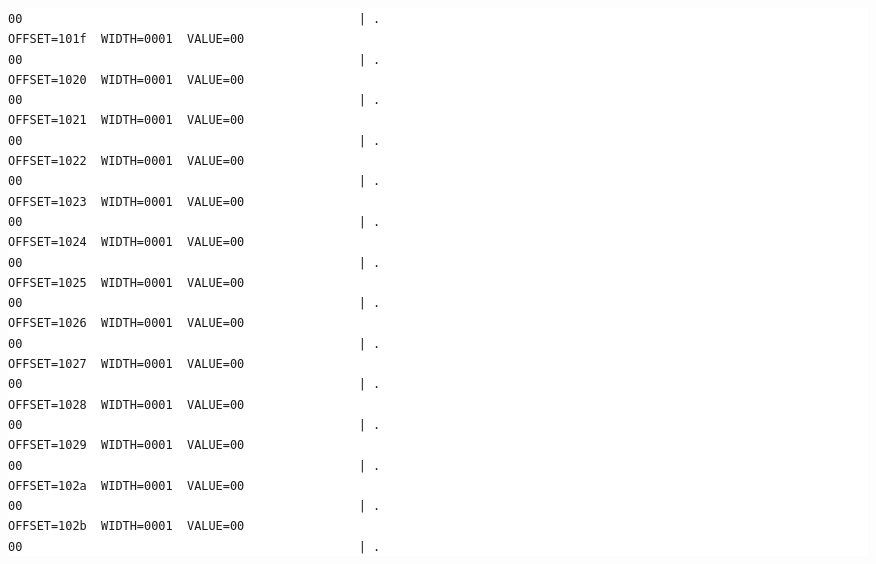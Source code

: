 ```
00                                               | .
OFFSET=101f  WIDTH=0001  VALUE=00
00                                               | .
OFFSET=1020  WIDTH=0001  VALUE=00
00                                               | .
OFFSET=1021  WIDTH=0001  VALUE=00
00                                               | .
OFFSET=1022  WIDTH=0001  VALUE=00
00                                               | .
OFFSET=1023  WIDTH=0001  VALUE=00
00                                               | .
OFFSET=1024  WIDTH=0001  VALUE=00
00                                               | .
OFFSET=1025  WIDTH=0001  VALUE=00
00                                               | .
OFFSET=1026  WIDTH=0001  VALUE=00
00                                               | .
OFFSET=1027  WIDTH=0001  VALUE=00
00                                               | .
OFFSET=1028  WIDTH=0001  VALUE=00
00                                               | .
OFFSET=1029  WIDTH=0001  VALUE=00
00                                               | .
OFFSET=102a  WIDTH=0001  VALUE=00
00                                               | .
OFFSET=102b  WIDTH=0001  VALUE=00
00                                               | .
```

